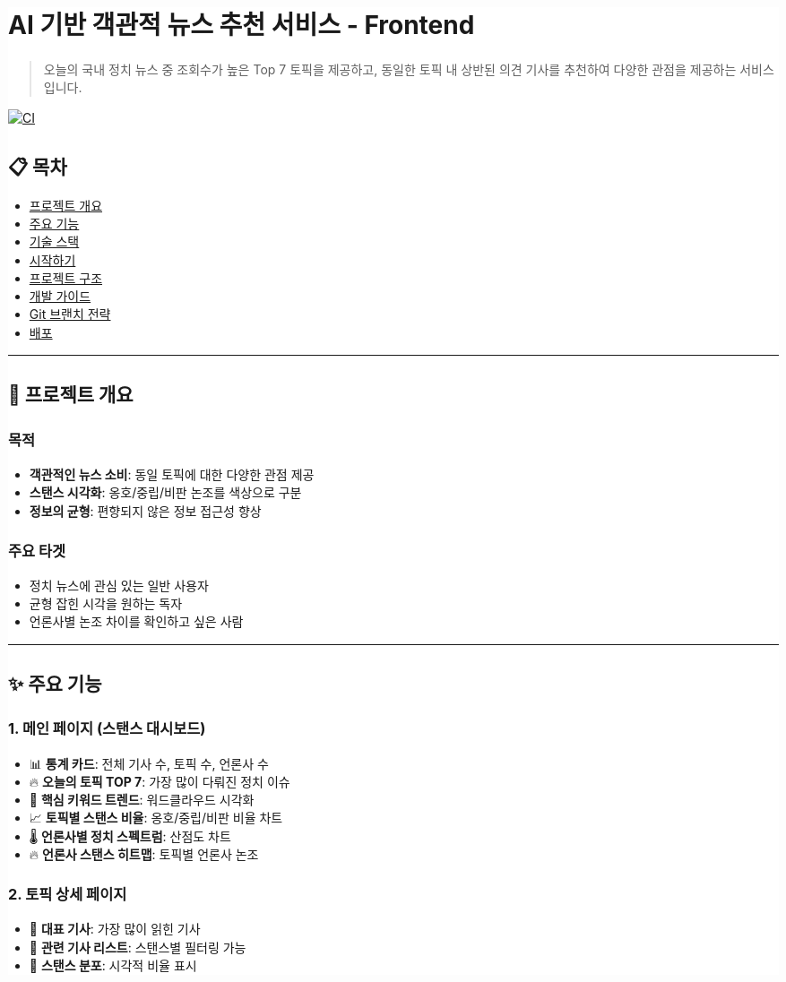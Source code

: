 # AI 기반 객관적 뉴스 추천 서비스 - Frontend

> 오늘의 국내 정치 뉴스 중 조회수가 높은 Top 7 토픽을 제공하고, 동일한 토픽 내 상반된 의견 기사를 추천하여 다양한 관점을 제공하는 서비스입니다.

[![CI](https://github.com/inha-25-2-capstone/front/actions/workflows/ci.yml/badge.svg)](https://github.com/inha-25-2-capstone/front/actions/workflows/ci.yml)

## 📋 목차

- [프로젝트 개요](#-프로젝트-개요)
- [주요 기능](#-주요-기능)
- [기술 스택](#-기술-스택)
- [시작하기](#-시작하기)
- [프로젝트 구조](#-프로젝트-구조)
- [개발 가이드](#-개발-가이드)
- [Git 브랜치 전략](#-git-브랜치-전략)
- [배포](#-배포)

---

## 🎯 프로젝트 개요

### 목적
- **객관적인 뉴스 소비**: 동일 토픽에 대한 다양한 관점 제공
- **스탠스 시각화**: 옹호/중립/비판 논조를 색상으로 구분
- **정보의 균형**: 편향되지 않은 정보 접근성 향상

### 주요 타겟
- 정치 뉴스에 관심 있는 일반 사용자
- 균형 잡힌 시각을 원하는 독자
- 언론사별 논조 차이를 확인하고 싶은 사람

---

## ✨ 주요 기능

### 1. 메인 페이지 (스탠스 대시보드)
- 📊 **통계 카드**: 전체 기사 수, 토픽 수, 언론사 수
- 🔥 **오늘의 토픽 TOP 7**: 가장 많이 다뤄진 정치 이슈
- 💬 **핵심 키워드 트렌드**: 워드클라우드 시각화
- 📈 **토픽별 스탠스 비율**: 옹호/중립/비판 비율 차트
- 🌡️ **언론사별 정치 스펙트럼**: 산점도 차트
- 🔥 **언론사 스탠스 히트맵**: 토픽별 언론사 논조

### 2. 토픽 상세 페이지
- 🎯 **대표 기사**: 가장 많이 읽힌 기사
- 📰 **관련 기사 리스트**: 스탠스별 필터링 가능
- 🎨 **스탠스 분포**: 시각적 비율 표시

